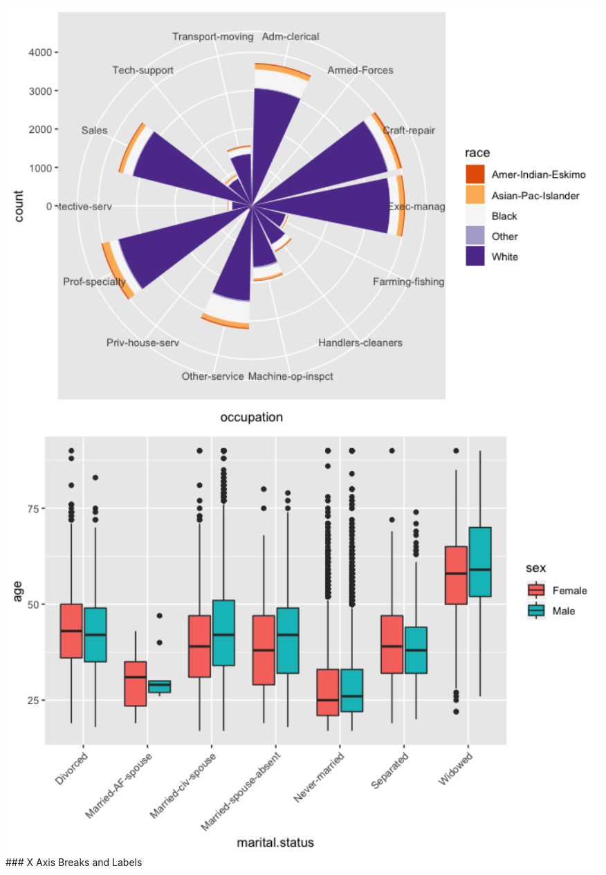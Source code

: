<img src="README_figs/README-unnamed-chunk-6-1.png" width="100%" style="display: block; margin: auto;" />

<img src="README_figs/README-unnamed-chunk-7-1.png" width="100%" style="display: block; margin: auto;" />
### X Axis Breaks and Labels 
